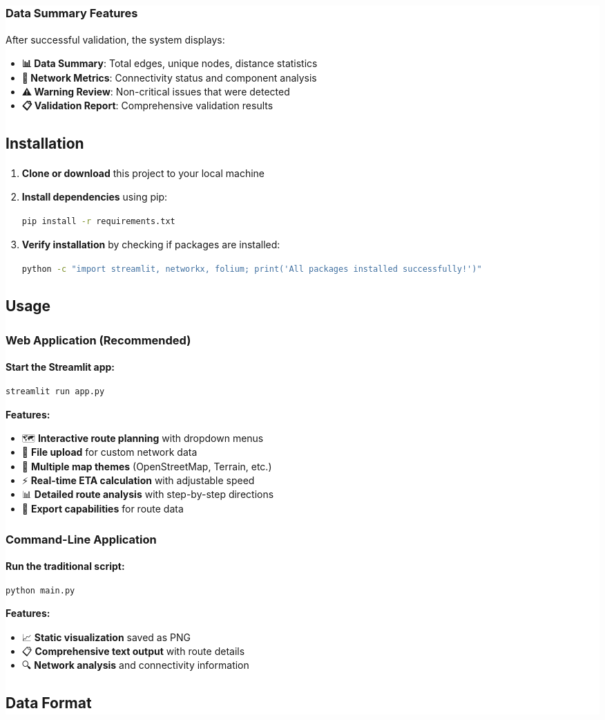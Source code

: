 ### Data Summary Features

After successful validation, the system displays:

- **📊 Data Summary**: Total edges, unique nodes, distance statistics
- **🔗 Network Metrics**: Connectivity status and component analysis
- **⚠️ Warning Review**: Non-critical issues that were detected
- **📋 Validation Report**: Comprehensive validation results

## Installation

1. **Clone or download** this project to your local machine

2. **Install dependencies** using pip:
   ```bash
   pip install -r requirements.txt
   ```

3. **Verify installation** by checking if packages are installed:
   ```bash
   python -c "import streamlit, networkx, folium; print('All packages installed successfully!')"
   ```

## Usage

### Web Application (Recommended)

**Start the Streamlit app:**
```bash
streamlit run app.py
```

**Features:**
- 🗺️ **Interactive route planning** with dropdown menus
- 📁 **File upload** for custom network data
- 🎨 **Multiple map themes** (OpenStreetMap, Terrain, etc.)
- ⚡ **Real-time ETA calculation** with adjustable speed
- 📊 **Detailed route analysis** with step-by-step directions
- 💾 **Export capabilities** for route data

### Command-Line Application

**Run the traditional script:**
```bash
python main.py
```

**Features:**
- 📈 **Static visualization** saved as PNG
- 📋 **Comprehensive text output** with route details
- 🔍 **Network analysis** and connectivity information

## Data Format
